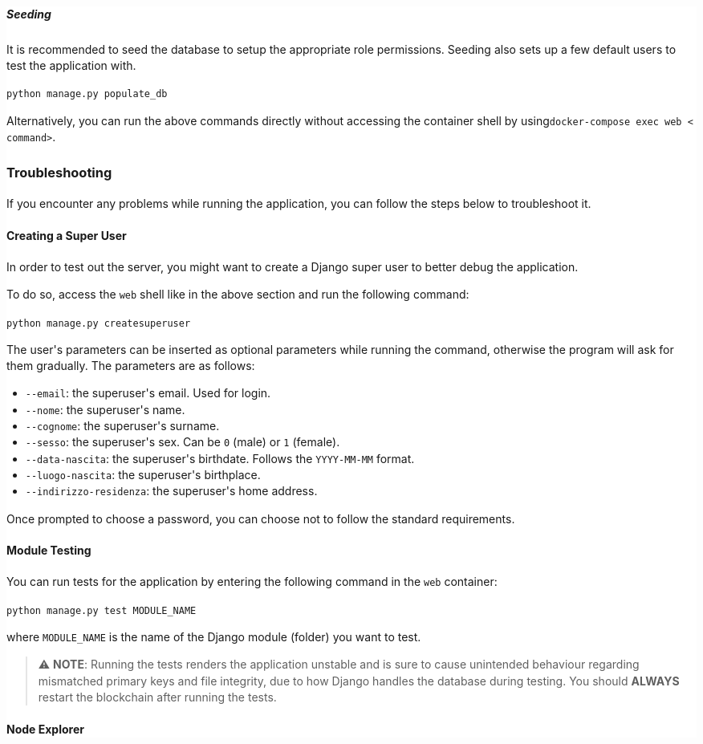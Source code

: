 ##### Seeding

It is recommended to seed the database to setup the appropriate role permissions.
Seeding also sets up a few default users to test the application with.

```bash
python manage.py populate_db
```

Alternatively, you can run the above commands directly without accessing the container shell 
by using`docker-compose exec web <command>`.

### Troubleshooting

If you encounter any problems while running the application, 
you can follow the steps below to troubleshoot it.

#### Creating a Super User

In order to test out the server, you might want to create a Django super user to better debug the application.

To do so, access the `web` shell like in the above section and run the following command:

```bash
python manage.py createsuperuser
```

The user's parameters can be inserted as optional parameters while running the command, otherwise the program will ask
for them gradually. The parameters are as follows:

- `--email`: the superuser's email. Used for login.
- `--nome`: the superuser's name.
- `--cognome`: the superuser's surname.
- `--sesso`: the superuser's sex. Can be `0` (male) or `1` (female).
- `--data-nascita`: the superuser's birthdate. Follows the `YYYY-MM-MM` format.
- `--luogo-nascita`: the superuser's birthplace.
- `--indirizzo-residenza`: the superuser's home address.

Once prompted to choose a password, you can choose not to follow the standard requirements.

#### Module Testing

You can run tests for the application by entering the following command in the `web` container:

```bash
python manage.py test MODULE_NAME
```

where `MODULE_NAME` is the name of the Django module (folder) you want to test.

> :warning: **NOTE**: Running the tests renders the application unstable and is sure to cause unintended behaviour
> regarding mismatched primary keys and file integrity, due to how Django handles the database during testing.
> You should **ALWAYS** restart the blockchain after running the tests.

#### Node Explorer
